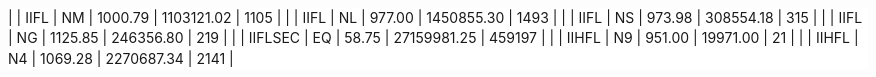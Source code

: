 |  | IIFL | NM | 1000.79 | 1103121.02 | 1105 |
|  | IIFL | NL | 977.00 | 1450855.30 | 1493 |
|  | IIFL | NS | 973.98 | 308554.18 | 315 |
|  | IIFL | NG | 1125.85 | 246356.80 | 219 |
|  | IIFLSEC | EQ | 58.75 | 27159981.25 | 459197 |
|  | IIHFL | N9 | 951.00 | 19971.00 | 21 |
|  | IIHFL | N4 | 1069.28 | 2270687.34 | 2141 |
